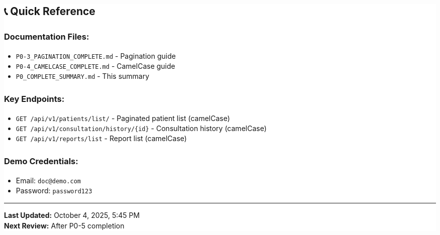 ## 📞 Quick Reference

### Documentation Files:
- `P0-3_PAGINATION_COMPLETE.md` - Pagination guide
- `P0-4_CAMELCASE_COMPLETE.md` - CamelCase guide
- `P0_COMPLETE_SUMMARY.md` - This summary

### Key Endpoints:
- `GET /api/v1/patients/list/` - Paginated patient list (camelCase)
- `GET /api/v1/consultation/history/{id}` - Consultation history (camelCase)
- `GET /api/v1/reports/list` - Report list (camelCase)

### Demo Credentials:
- Email: `doc@demo.com`
- Password: `password123`

---

**Last Updated:** October 4, 2025, 5:45 PM  
**Next Review:** After P0-5 completion
